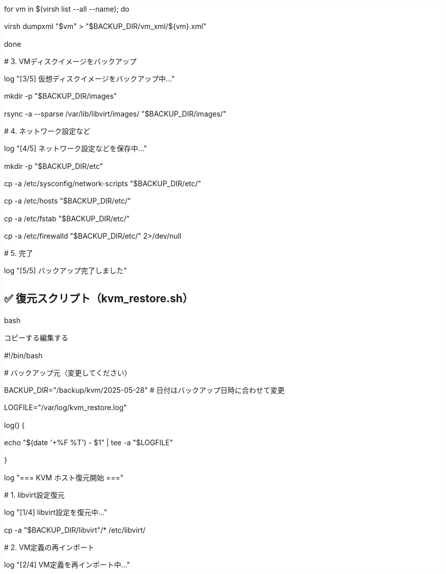 for vm in \$(virsh list \--all \--name); do

virsh dumpxml \"\$vm\" \> \"\$BACKUP_DIR/vm_xml/\${vm}.xml\"

done

\# 3. VMディスクイメージをバックアップ

log \"\[3/5\] 仮想ディスクイメージをバックアップ中\...\"

mkdir -p \"\$BACKUP_DIR/images\"

rsync -a \--sparse /var/lib/libvirt/images/ \"\$BACKUP_DIR/images/\"

\# 4. ネットワーク設定など

log \"\[4/5\] ネットワーク設定などを保存中\...\"

mkdir -p \"\$BACKUP_DIR/etc\"

cp -a /etc/sysconfig/network-scripts \"\$BACKUP_DIR/etc/\"

cp -a /etc/hosts \"\$BACKUP_DIR/etc/\"

cp -a /etc/fstab \"\$BACKUP_DIR/etc/\"

cp -a /etc/firewalld \"\$BACKUP_DIR/etc/\" 2\>/dev/null

\# 5. 完了

log \"\[5/5\] バックアップ完了しました\"

## ✅ 復元スクリプト（kvm_restore.sh）

bash

コピーする編集する

#!/bin/bash

\# バックアップ元（変更してください）

BACKUP_DIR=\"/backup/kvm/2025-05-28\" \#
日付はバックアップ日時に合わせて変更

LOGFILE=\"/var/log/kvm_restore.log\"

log() {

echo \"\$(date \'+%F %T\') - \$1\" \| tee -a \"\$LOGFILE\"

}

log \"=== KVM ホスト復元開始 ===\"

\# 1. libvirt設定復元

log \"\[1/4\] libvirt設定を復元中\...\"

cp -a \"\$BACKUP_DIR/libvirt\"/\* /etc/libvirt/

\# 2. VM定義の再インポート

log \"\[2/4\] VM定義を再インポート中\...\"
